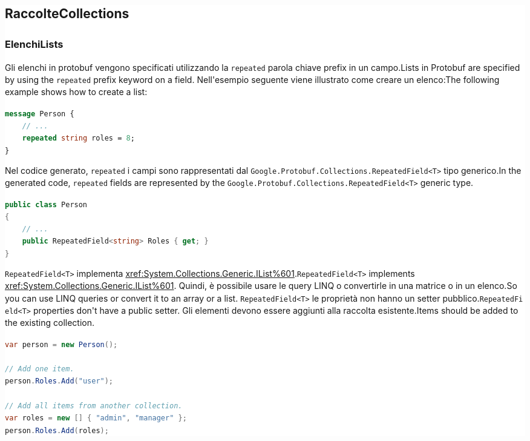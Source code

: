 ## <a name="collections"></a><span data-ttu-id="d1bc5-177">Raccolte</span><span class="sxs-lookup"><span data-stu-id="d1bc5-177">Collections</span></span>

### <a name="lists"></a><span data-ttu-id="d1bc5-178">Elenchi</span><span class="sxs-lookup"><span data-stu-id="d1bc5-178">Lists</span></span>

<span data-ttu-id="d1bc5-179">Gli elenchi in protobuf vengono specificati utilizzando la `repeated` parola chiave prefix in un campo.</span><span class="sxs-lookup"><span data-stu-id="d1bc5-179">Lists in Protobuf are specified by using the `repeated` prefix keyword on a field.</span></span> <span data-ttu-id="d1bc5-180">Nell'esempio seguente viene illustrato come creare un elenco:</span><span class="sxs-lookup"><span data-stu-id="d1bc5-180">The following example shows how to create a list:</span></span>

```protobuf
message Person {
    // ...
    repeated string roles = 8;
}
```

<span data-ttu-id="d1bc5-181">Nel codice generato, `repeated` i campi sono rappresentati dal `Google.Protobuf.Collections.RepeatedField<T>` tipo generico.</span><span class="sxs-lookup"><span data-stu-id="d1bc5-181">In the generated code, `repeated` fields are represented by the `Google.Protobuf.Collections.RepeatedField<T>` generic type.</span></span>

```csharp
public class Person
{
    // ...
    public RepeatedField<string> Roles { get; }
}
```

<span data-ttu-id="d1bc5-182">`RepeatedField<T>` implementa <xref:System.Collections.Generic.IList%601>.</span><span class="sxs-lookup"><span data-stu-id="d1bc5-182">`RepeatedField<T>` implements <xref:System.Collections.Generic.IList%601>.</span></span> <span data-ttu-id="d1bc5-183">Quindi, è possibile usare le query LINQ o convertirle in una matrice o in un elenco.</span><span class="sxs-lookup"><span data-stu-id="d1bc5-183">So you can use LINQ queries or convert it to an array or a list.</span></span> <span data-ttu-id="d1bc5-184">`RepeatedField<T>` le proprietà non hanno un setter pubblico.</span><span class="sxs-lookup"><span data-stu-id="d1bc5-184">`RepeatedField<T>` properties don't have a public setter.</span></span> <span data-ttu-id="d1bc5-185">Gli elementi devono essere aggiunti alla raccolta esistente.</span><span class="sxs-lookup"><span data-stu-id="d1bc5-185">Items should be added to the existing collection.</span></span>

```csharp
var person = new Person();

// Add one item.
person.Roles.Add("user");

// Add all items from another collection.
var roles = new [] { "admin", "manager" };
person.Roles.Add(roles);
```
